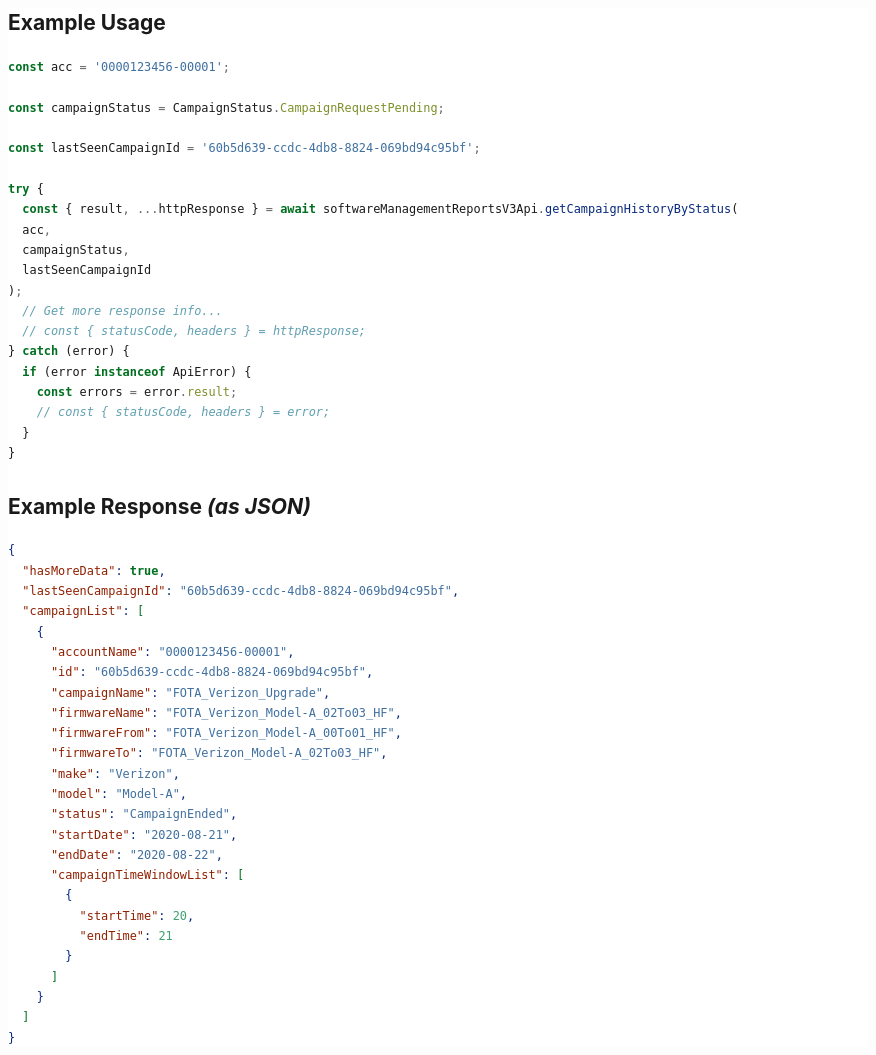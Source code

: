 ## Example Usage

```ts
const acc = '0000123456-00001';

const campaignStatus = CampaignStatus.CampaignRequestPending;

const lastSeenCampaignId = '60b5d639-ccdc-4db8-8824-069bd94c95bf';

try {
  const { result, ...httpResponse } = await softwareManagementReportsV3Api.getCampaignHistoryByStatus(
  acc,
  campaignStatus,
  lastSeenCampaignId
);
  // Get more response info...
  // const { statusCode, headers } = httpResponse;
} catch (error) {
  if (error instanceof ApiError) {
    const errors = error.result;
    // const { statusCode, headers } = error;
  }
}
```

## Example Response *(as JSON)*

```json
{
  "hasMoreData": true,
  "lastSeenCampaignId": "60b5d639-ccdc-4db8-8824-069bd94c95bf",
  "campaignList": [
    {
      "accountName": "0000123456-00001",
      "id": "60b5d639-ccdc-4db8-8824-069bd94c95bf",
      "campaignName": "FOTA_Verizon_Upgrade",
      "firmwareName": "FOTA_Verizon_Model-A_02To03_HF",
      "firmwareFrom": "FOTA_Verizon_Model-A_00To01_HF",
      "firmwareTo": "FOTA_Verizon_Model-A_02To03_HF",
      "make": "Verizon",
      "model": "Model-A",
      "status": "CampaignEnded",
      "startDate": "2020-08-21",
      "endDate": "2020-08-22",
      "campaignTimeWindowList": [
        {
          "startTime": 20,
          "endTime": 21
        }
      ]
    }
  ]
}
```
